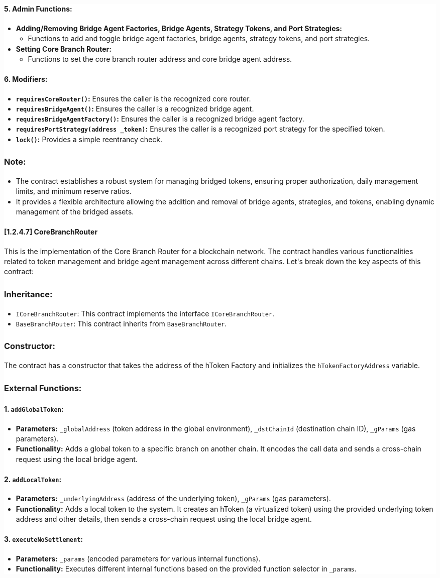 #### **5. Admin Functions:**
- **Adding/Removing Bridge Agent Factories, Bridge Agents, Strategy Tokens, and Port Strategies:**
  - Functions to add and toggle bridge agent factories, bridge agents, strategy tokens, and port strategies.
- **Setting Core Branch Router:**
  - Functions to set the core branch router address and core bridge agent address.

#### **6. Modifiers:**
- **`requiresCoreRouter()`:** Ensures the caller is the recognized core router.
- **`requiresBridgeAgent()`:** Ensures the caller is a recognized bridge agent.
- **`requiresBridgeAgentFactory()`:** Ensures the caller is a recognized bridge agent factory.
- **`requiresPortStrategy(address _token)`:** Ensures the caller is a recognized port strategy for the specified token.
- **`lock()`:** Provides a simple reentrancy check.

### **Note:**
- The contract establishes a robust system for managing bridged tokens, ensuring proper authorization, daily management limits, and minimum reserve ratios.
- It provides a flexible architecture allowing the addition and removal of bridge agents, strategies, and tokens, enabling dynamic management of the bridged assets.

#### [1.2.4.7] CoreBranchRouter
This is the implementation of the Core Branch Router for a blockchain network. The contract handles various functionalities related to token management and bridge agent management across different chains. Let's break down the key aspects of this contract:

### **Inheritance:**
- `ICoreBranchRouter`: This contract implements the interface `ICoreBranchRouter`.
- `BaseBranchRouter`: This contract inherits from `BaseBranchRouter`.

### **Constructor:**
The contract has a constructor that takes the address of the hToken Factory and initializes the `hTokenFactoryAddress` variable.

### **External Functions:**

#### **1. `addGlobalToken`:**
- **Parameters:** `_globalAddress` (token address in the global environment), `_dstChainId` (destination chain ID), `_gParams` (gas parameters).
- **Functionality:** Adds a global token to a specific branch on another chain. It encodes the call data and sends a cross-chain request using the local bridge agent.

#### **2. `addLocalToken`:**
- **Parameters:** `_underlyingAddress` (address of the underlying token), `_gParams` (gas parameters).
- **Functionality:** Adds a local token to the system. It creates an hToken (a virtualized token) using the provided underlying token address and other details, then sends a cross-chain request using the local bridge agent.

#### **3. `executeNoSettlement`:**
- **Parameters:** `_params` (encoded parameters for various internal functions).
- **Functionality:** Executes different internal functions based on the provided function selector in `_params`.
